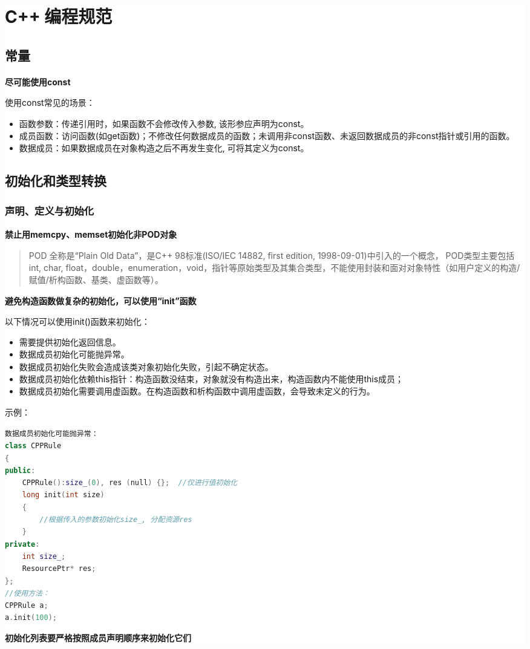 # C++ 编程规范

## 常量

**尽可能使用const**

使用const常见的场景：

- 函数参数：传递引用时，如果函数不会修改传入参数, 该形参应声明为const。
- 成员函数：访问函数(如get函数)；不修改任何数据成员的函数；未调用非const函数、未返回数据成员的非const指针或引用的函数。
- 数据成员：如果数据成员在对象构造之后不再发生变化, 可将其定义为const。

## 初始化和类型转换

### 声明、定义与初始化

**禁止用memcpy、memset初始化非POD对象**

> POD 全称是“Plain Old Data”，是C++ 98标准(ISO/IEC 14882, first edition, 1998-09-01)中引入的一个概念， POD类型主要包括int, char, float，double，enumeration，void，指针等原始类型及其集合类型，不能使用封装和面对对象特性（如用户定义的构造/赋值/析构函数、基类、虚函数等）。

**避免构造函数做复杂的初始化，可以使用“init”函数**

以下情况可以使用init()函数来初始化：

- 需要提供初始化返回信息。
- 数据成员初始化可能抛异常。
- 数据成员初始化失败会造成该类对象初始化失败，引起不确定状态。
- 数据成员初始化依赖this指针：构造函数没结束，对象就没有构造出来，构造函数内不能使用this成员；
- 数据成员初始化需要调用虚函数。在构造函数和析构函数中调用虚函数，会导致未定义的行为。 

示例：

```c++
数据成员初始化可能抛异常：
class CPPRule
{
public:
    CPPRule():size_(0), res (null) {};	//仅进行值初始化
    long init(int size) 
    {
        //根据传入的参数初始化size_, 分配资源res
    }
private:
    int size_;
    ResourcePtr* res;
};
//使用方法：
CPPRule a;
a.init(100);
```

**初始化列表要严格按照成员声明顺序来初始化它们**
